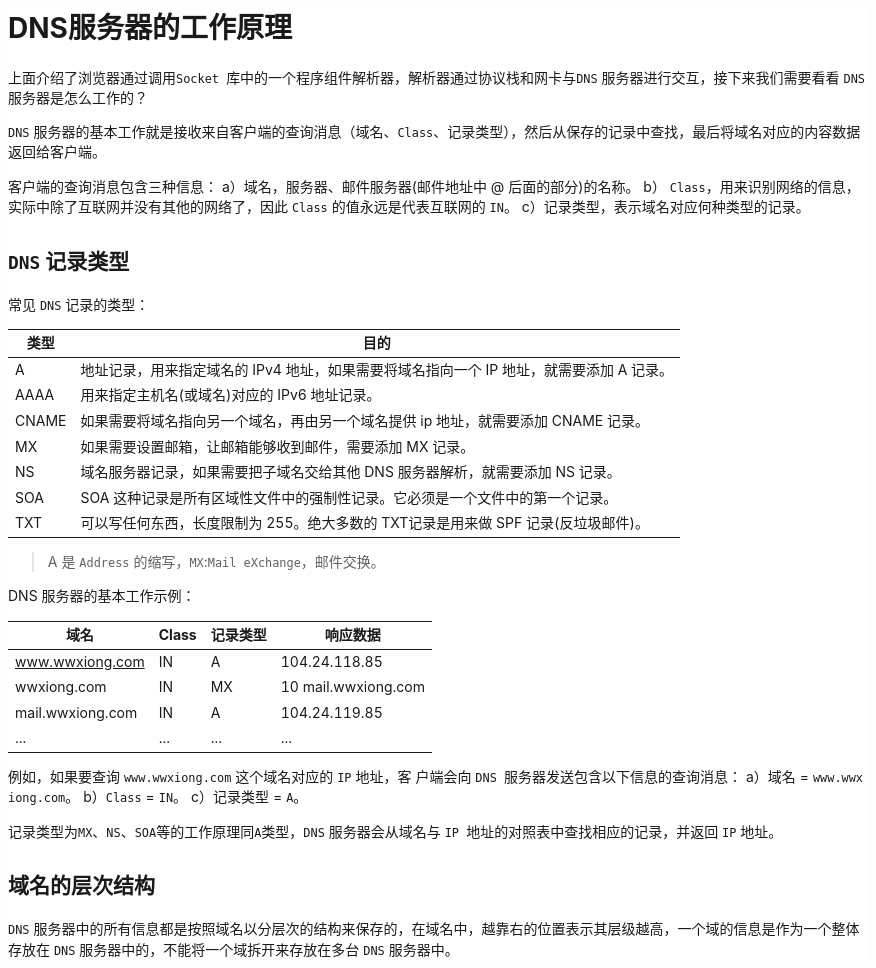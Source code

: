 
# DNS服务器的工作原理
上面介绍了浏览器通过调用`Socket `库中的一个程序组件解析器，解析器通过协议栈和网卡与`DNS` 服务器进行交互，接下来我们需要看看 `DNS` 服务器是怎么工作的？

 `DNS` 服务器的基本工作就是接收来自客户端的查询消息（域名、`Class`、记录类型），然后从保存的记录中查找，最后将域名对应的内容数据返回给客户端。

客户端的查询消息包含三种信息：
a）域名，服务器、邮件服务器(邮件地址中 @ 后面的部分)的名称。
b） `Class`，用来识别网络的信息，实际中除了互联网并没有其他的网络了，因此 `Class` 的值永远是代表互联网的 `IN`。
c）记录类型，表示域名对应何种类型的记录。

##  `DNS` 记录类型

常见 `DNS` 记录的类型：

|类型|目的|
|--|--|
|A|地址记录，用来指定域名的 IPv4 地址，如果需要将域名指向一个 IP 地址，就需要添加 A 记录。|
|AAAA|用来指定主机名(或域名)对应的 IPv6 地址记录。|
|CNAME|如果需要将域名指向另一个域名，再由另一个域名提供 ip 地址，就需要添加 CNAME 记录。|
|MX|如果需要设置邮箱，让邮箱能够收到邮件，需要添加 MX 记录。|
|NS|域名服务器记录，如果需要把子域名交给其他 DNS 服务器解析，就需要添加 NS 记录。|
|SOA|SOA 这种记录是所有区域性文件中的强制性记录。它必须是一个文件中的第一个记录。|
|TXT|可以写任何东西，长度限制为 255。绝大多数的 TXT记录是用来做 SPF 记录(反垃圾邮件)。|

> A 是 `Address` 的缩写，`MX`:`Mail eXchange`，邮件交换。

DNS 服务器的基本工作示例：

|域名|Class|记录类型|响应数据|
|--|--|--|--|
|www.wwxiong.com|IN|A|104.24.118.85|
|wwxiong.com|IN|MX|10 mail.wwxiong.com|
|mail.wwxiong.com|IN|A|104.24.119.85|
|...|...|...|...|

例如，如果要查询 `www.wwxiong.com` 这个域名对应的 `IP` 地址，客 户端会向 `DNS `服务器发送包含以下信息的查询消息：
a）域名 = `www.wwxiong.com`。
b）`Class` = `IN`。
c）记录类型 = `A`。

记录类型为`MX`、`NS`、`SOA`等的工作原理同`A`类型，`DNS` 服务器会从域名与 `IP `地址的对照表中查找相应的记录，并返回 `IP` 地址。

## 域名的层次结构
`DNS` 服务器中的所有信息都是按照域名以分层次的结构来保存的，在域名中，越靠右的位置表示其层级越高，一个域的信息是作为一个整体存放在 `DNS` 服务器中的，不能将一个域拆开来存放在多台 `DNS` 服务器中。

